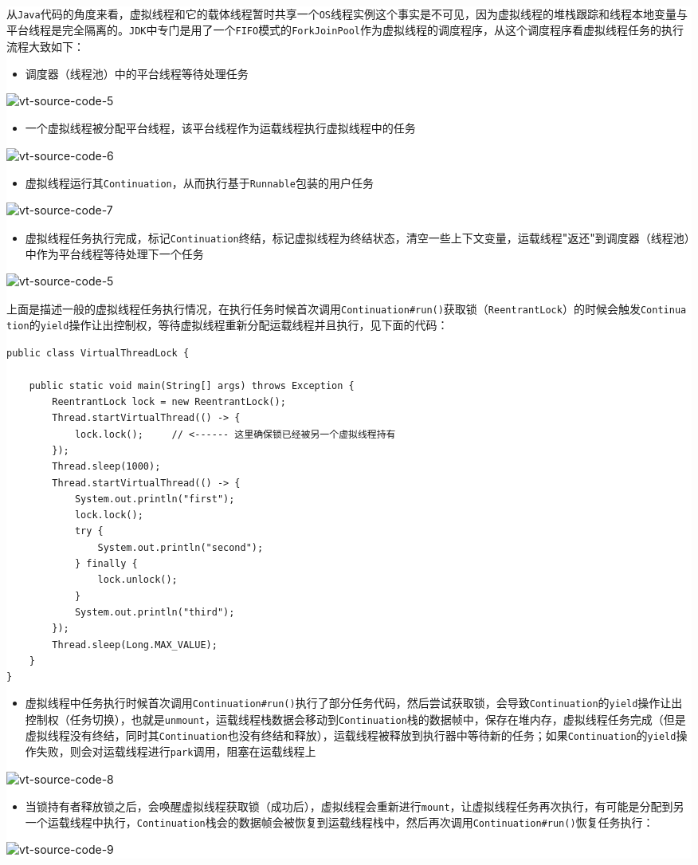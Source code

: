 
从`Java`代码的角度来看，虚拟线程和它的载体线程暂时共享一个`OS`线程实例这个事实是不可见，因为虚拟线程的堆栈跟踪和线程本地变量与平台线程是完全隔离的。`JDK`中专门是用了一个`FIFO`模式的`ForkJoinPool`作为虚拟线程的调度程序，从这个调度程序看虚拟线程任务的执行流程大致如下：

*   调度器（线程池）中的平台线程等待处理任务

![vt-source-code-5](https://cdn.vlts.cn/202210/vt-source-code-5.png)

*   一个虚拟线程被分配平台线程，该平台线程作为运载线程执行虚拟线程中的任务

![vt-source-code-6](https://cdn.vlts.cn/202210/vt-source-code-6.png)

*   虚拟线程运行其`Continuation`，从而执行基于`Runnable`包装的用户任务

![vt-source-code-7](https://cdn.vlts.cn/202210/vt-source-code-7.png)

*   虚拟线程任务执行完成，标记`Continuation`终结，标记虚拟线程为终结状态，清空一些上下文变量，运载线程"返还"到调度器（线程池）中作为平台线程等待处理下一个任务

![vt-source-code-5](https://cdn.vlts.cn/202210/vt-source-code-5.png)

上面是描述一般的虚拟线程任务执行情况，在执行任务时候首次调用`Continuation#run()`获取锁（`ReentrantLock`）的时候会触发`Continuation`的`yield`操作让出控制权，等待虚拟线程重新分配运载线程并且执行，见下面的代码：

    public class VirtualThreadLock {
    
        public static void main(String[] args) throws Exception {
            ReentrantLock lock = new ReentrantLock();
            Thread.startVirtualThread(() -> {
                lock.lock();     // <------ 这里确保锁已经被另一个虚拟线程持有
            });
            Thread.sleep(1000);
            Thread.startVirtualThread(() -> {
                System.out.println("first");
                lock.lock();
                try {
                    System.out.println("second");
                } finally {
                    lock.unlock();
                }
                System.out.println("third");
            });
            Thread.sleep(Long.MAX_VALUE);
        }
    }
    

*   虚拟线程中任务执行时候首次调用`Continuation#run()`执行了部分任务代码，然后尝试获取锁，会导致`Continuation`的`yield`操作让出控制权（任务切换），也就是`unmount`，运载线程栈数据会移动到`Continuation`栈的数据帧中，保存在堆内存，虚拟线程任务完成（但是虚拟线程没有终结，同时其`Continuation`也没有终结和释放），运载线程被释放到执行器中等待新的任务；如果`Continuation`的`yield`操作失败，则会对运载线程进行`park`调用，阻塞在运载线程上

![vt-source-code-8](https://cdn.vlts.cn/202210/vt-source-code-8.png)

*   当锁持有者释放锁之后，会唤醒虚拟线程获取锁（成功后），虚拟线程会重新进行`mount`，让虚拟线程任务再次执行，有可能是分配到另一个运载线程中执行，`Continuation`栈会的数据帧会被恢复到运载线程栈中，然后再次调用`Continuation#run()`恢复任务执行：

![vt-source-code-9](https://cdn.vlts.cn/202210/vt-source-code-9.png)
